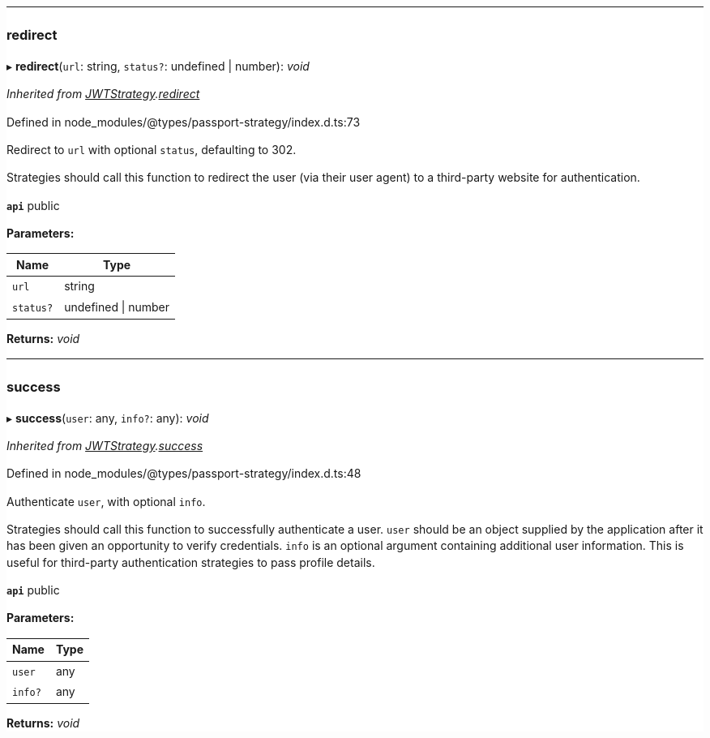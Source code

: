 ___

###  redirect

▸ **redirect**(`url`: string, `status?`: undefined | number): *void*

*Inherited from [JWTStrategy](jwtstrategy.md).[redirect](jwtstrategy.md#redirect)*

Defined in node_modules/@types/passport-strategy/index.d.ts:73

Redirect to `url` with optional `status`, defaulting to 302.

Strategies should call this function to redirect the user (via their
user agent) to a third-party website for authentication.

**`api`** public

**Parameters:**

Name | Type |
------ | ------ |
`url` | string |
`status?` | undefined &#124; number |

**Returns:** *void*

___

###  success

▸ **success**(`user`: any, `info?`: any): *void*

*Inherited from [JWTStrategy](jwtstrategy.md).[success](jwtstrategy.md#success)*

Defined in node_modules/@types/passport-strategy/index.d.ts:48

Authenticate `user`, with optional `info`.

Strategies should call this function to successfully authenticate a
user.  `user` should be an object supplied by the application after it
has been given an opportunity to verify credentials.  `info` is an
optional argument containing additional user information.  This is
useful for third-party authentication strategies to pass profile
details.

**`api`** public

**Parameters:**

Name | Type |
------ | ------ |
`user` | any |
`info?` | any |

**Returns:** *void*
